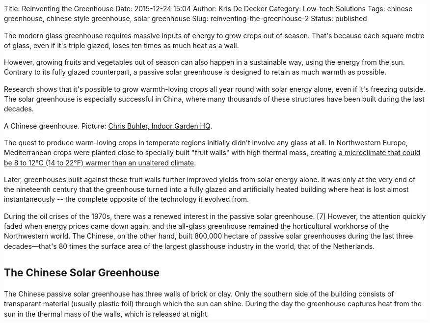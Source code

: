 Title: Reinventing the Greenhouse
Date: 2015-12-24 15:04
Author: Kris De Decker
Category: Low-tech Solutions
Tags: chinese greenhouse, chinese style greenhouse, solar greenhouse
Slug: reinventing-the-greenhouse-2
Status: published



The modern glass greenhouse requires massive inputs of energy to grow
crops out of season. That's because each square metre of glass, even if
it's triple glazed, loses ten times as much heat as a wall.

However, growing fruits and vegetables out of season can also happen in
a sustainable way, using the energy from the sun. Contrary to its fully
glazed counterpart, a passive solar greenhouse is designed to retain as
much warmth as possible.

Research shows that it's possible to grow warmth-loving crops all year
round with solar energy alone, even if it's freezing outside. The solar
greenhouse is especially successful in China, where many thousands of
these structures have been built during the last decades.

A Chinese greenhouse. Picture: [Chris Buhler, Indoor Garden
HQ](http://indoorgardenhq.com/2014/07/09/23/passive-solar-greenhouses-chinese-design/).

  

The quest to produce warm-loving crops in temperate regions initially
didn't involve any glass at all. In Northwestern Europe, Mediterranean
crops were planted close to specially built "fruit walls" with high
thermal mass, creating [a microclimate that could be 8 to 12°C (14 to
22°F) warmer than an unaltered
climate]({filename}/posts/fruit-walls-urban-farming.md).

Later, greenhouses built against these fruit walls further improved
yields from solar energy alone. It was only at the very end of the
nineteenth century that the greenhouse turned into a fully glazed and
artificially heated building where heat is lost almost instantaneously
-- the complete opposite of the technology it evolved from.

During the oil crises of the 1970s, there was a renewed interest in the
passive solar greenhouse. \[7\] However, the attention quickly faded
when energy prices came down again, and the all-glass greenhouse
remained the horticultural workhorse of the Northwestern world. The
Chinese, on the other hand, built 800,000 hectare of passive solar
greenhouses during the last three decades&mdash;that's 80 times the surface
area of the largest glasshouse industry in the world, that of the
Netherlands.

The Chinese Solar Greenhouse
----------------------------

The Chinese passive solar greenhouse has three walls of brick or clay.
Only the southern side of the building consists of transparant material
(usually plastic foil) through which the sun can shine. During the day
the greenhouse captures heat from the sun in the thermal mass of the
walls, which is released at night.
